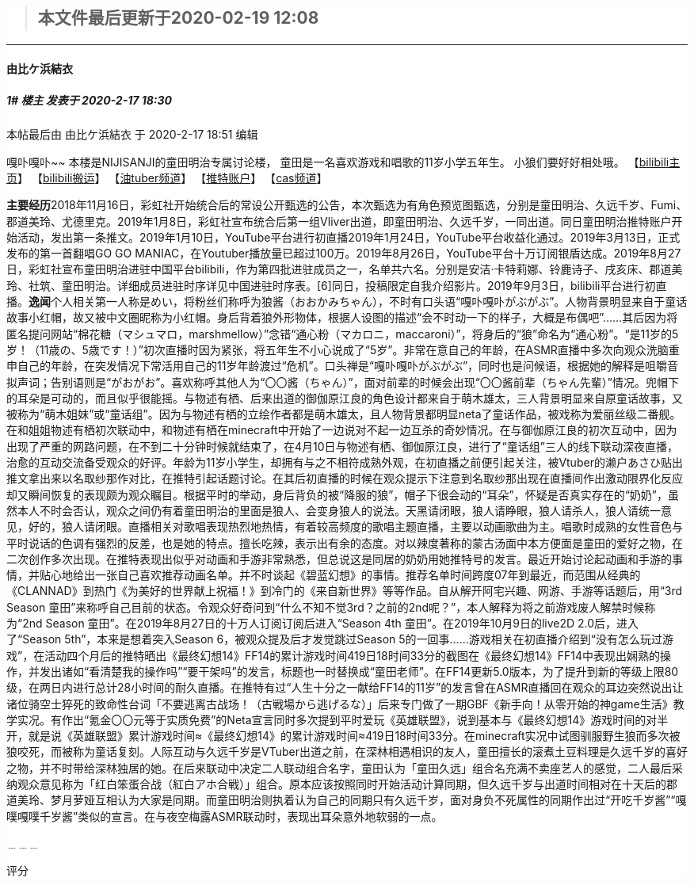 > ## **本文件最后更新于2020-02-19 12:08** 



*****

####  由比ケ浜結衣  
##### 1#       楼主       发表于 2020-2-17 18:30



 本帖最后由 由比ケ浜結衣 于 2020-2-17 18:51 编辑 

嘎卟嘎卟~~
本楼是NIJISANJI的童田明治专属讨论楼，
童田是一名喜欢游戏和唱歌的11岁小学五年生。
小狼们要好好相处哦。
【[bilibili主页](https://space.bilibili.com/458154140)】
【[bilibili搬运](https://space.bilibili.com/396532028)】
【[油tuber频道](https://www.youtube.com/channel/UCveZ9Ic1VtcXbsyaBgxPMvg)】
【[推特账户](https://twitter.com/warabeda_meiji)】
【[cas频道](https://twitcasting.tv/warabeda_meiji)】

<strong>主要经历</strong>2018年11月16日，彩虹社开始统合后的常设公开甄选的公告，本次甄选为有角色预览图甄选，分别是童田明治、久远千岁、Fumi、郡道美玲、尤德里克。2019年1月8日，彩虹社宣布统合后第一组Vliver出道，即童田明治、久远千岁，一同出道。同日童田明治推特账户开始活动，发出第一条推文。2019年1月10日，YouTube平台进行初直播2019年1月24日，YouTube平台收益化通过。2019年3月13日，正式发布的第一首翻唱GO GO MANIAC，在Youtuber播放量已超过100万。2019年8月26日，YouTube平台十万订阅银盾达成。2019年8月27日，彩虹社宣布童田明治进驻中国平台bilibili，作为第四批进驻成员之一，名单共六名。分别是安洁·卡特莉娜、铃鹿诗子、戌亥床、郡道美玲、社筑、童田明治。详细成员进驻时序详见中国进驻时序表。[6]同日，投稿限定自我介绍影片。2019年9月3日，bilibili平台进行初直播。<strong>逸闻</strong>个人相关第一人称是めい，将粉丝们称呼为狼酱（おおかみちゃん），不时有口头语“嘎卟嘎卟がぶがぶ”。人物背景明显来自于童话故事小红帽，故又被中文圈昵称为小红帽。身后背着狼外形物体，根据人设图的描述“会不时动一下的样子，大概是布偶吧”……其后因为将匿名提问网站“棉花糖（マシュマロ，marshmellow）”念错“通心粉（マカロニ，maccaroni）”，将身后的“狼”命名为“通心粉”。“是11岁的5岁！（11歳の、5歳です！）”初次直播时因为紧张，将五年生不小心说成了“5岁”。非常在意自己的年龄，在ASMR直播中多次向观众洗脑重申自己的年龄，在突发情况下常活用自己的11岁年龄渡过“危机”。口头禅是“嘎卟嘎卟がぶがぶ”，同时也是问候语，根据她的解释是咀嚼音拟声词；告别语则是“がおがお”。喜欢称呼其他人为“〇〇酱（ちゃん）”，面对前辈的时候会出现“〇〇酱前辈（ちゃん先輩）”情况。兜帽下的耳朵是可动的，而且似乎很能摇。与物述有栖、后来出道的御伽原江良的角色设计都来自于萌木雄太，三人背景明显来自原童话故事，又被称为“萌木姐妹”或“童话组”。因为与物述有栖的立绘作者都是萌木雄太，且人物背景都明显neta了童话作品，被戏称为爱丽丝级二番舰。在和姐姐物述有栖初次联动中，和物述有栖在minecraft中开始了一边说对不起一边互杀的奇妙情况。在与御伽原江良的初次互动中，因为出现了严重的网路问题，在不到二十分钟时候就结束了，在4月10日与物述有栖、御伽原江良，进行了“童话组”三人的线下联动深夜直播，治愈的互动交流备受观众的好评。年龄为11岁小学生，却拥有与之不相符成熟外观，在初直播之前便引起关注，被Vtuber的濑户あさひ贴出推文拿出来以名取纱那作对比，在推特引起话题讨论。在其后初直播的时候在观众提示下注意到名取纱那出现在直播间作出激动限界化反应却又瞬间恢复的表现颇为观众瞩目。根据平时的举动，身后背负的被“降服的狼”，帽子下很会动的“耳朵”，怀疑是否真实存在的“奶奶”，虽然本人不时会否认，观众之间仍有着童田明治的里面是狼人、会变身狼人的说法。天黑请闭眼，狼人请睁眼，狼人请杀人，狼人请统一意见，好的，狼人请闭眼。直播相关对歌唱表现热烈地热情，有着较高频度的歌唱主题直播，主要以动画歌曲为主。唱歌时成熟的女性音色与平时说话的色调有强烈的反差，也是她的特点。擅长吃辣，表示出有余的态度。对以辣度著称的蒙古汤面中本方便面是童田的爱好之物，在二次创作多次出现。在推特表现出似乎对动画和手游非常熟悉，但总说这是同居的奶奶用她推特号的发言。最近开始讨论起动画和手游的事情，并贴心地给出一张自己喜欢推荐动画名单。并不时谈起《碧蓝幻想》的事情。推荐名单时间跨度07年到最近，而范围从经典的《CLANNAD》到热门《为美好的世界献上祝福！》到冷门的《来自新世界》等等作品。自从解开阿宅兴趣、网游、手游等话题后，用“3rd Season 童田”来称呼自己目前的状态。令观众好奇问到“什么不知不觉3rd？之前的2nd呢？”，本人解释为将之前游戏废人解禁时候称为“2nd Season 童田”。在2019年8月27日的十万人订阅订阅后进入“Season 4th 童田”。在2019年10月9日的live2D 2.0后，进入了“Season 5th”，本来是想着突入Season 6，被观众提及后才发觉跳过Season 5的一回事……游戏相关在初直播介绍到“没有怎么玩过游戏”，在活动四个月后的推特晒出《最终幻想14》FF14的累计游戏时间419日18时间33分的截图在《最终幻想14》FF14中表现出娴熟的操作，并发出诸如“看清楚我的操作吗”“要干架吗”的发言，标题也一时替换成“童田老师”。在FF14更新5.0版本，为了提升到新的等级上限80级，在两日内进行总计28小时间的耐久直播。在推特有过“人生十分之一献给FF14的11岁”的发言曾在ASMR直播回在观众的耳边突然说出让诸位骑空士猝死的致命性台词「不要逃离古战场！（古戦場から逃げるな）」后来专门做了一期GBF《新手向！从零开始的神game生活》教学实况。有作出“氪金〇〇元等于实质免费”的Neta宣言同时多次提到平时爱玩《英雄联盟》，说到基本与《最终幻想14》游戏时间的对半开，就是说《英雄联盟》累计游戏时间≈《最终幻想14》的累计游戏时间≈419日18时间33分。在minecraft实况中试图驯服野生狼而多次被狼咬死，而被称为童话复刻。人际互动与久远千岁是VTuber出道之前，在深林相遇相识的友人，童田擅长的滚煮土豆料理是久远千岁的喜好之物，并不时带给深林独居的她。在后来联动中决定二人联动组合名字，童田认为「童田久远」组合名充满不卖座艺人的感觉，二人最后采纳观众意见称为「红白笨蛋合战（紅白アホ合戦）」组合。原本应该按照同时开始活动计算同期，但久远千岁与出道时间相对在十天后的郡道美玲、梦月萝娅互相认为大家是同期。而童田明治则执着认为自己的同期只有久远千岁，面对身负不死属性的同期作出过“开吃千岁酱”“嘎噗嘎噗千岁酱”类似的宣言。在与夜空梅露ASMR联动时，表现出耳朵意外地软弱的一点。




﹍﹍﹍

评分

